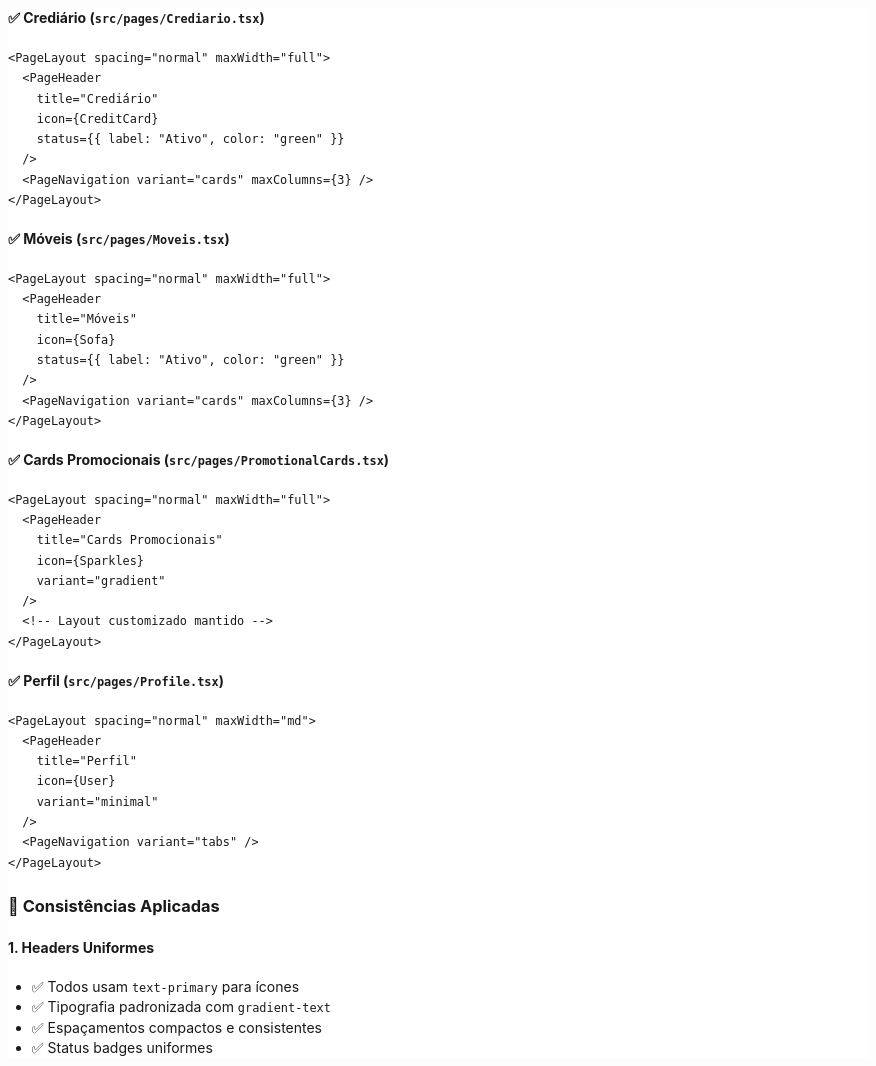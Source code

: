 #### ✅ **Crediário** (`src/pages/Crediario.tsx`)
```tsx
<PageLayout spacing="normal" maxWidth="full">
  <PageHeader
    title="Crediário"
    icon={CreditCard}
    status={{ label: "Ativo", color: "green" }}
  />
  <PageNavigation variant="cards" maxColumns={3} />
</PageLayout>
```

#### ✅ **Móveis** (`src/pages/Moveis.tsx`)
```tsx
<PageLayout spacing="normal" maxWidth="full">
  <PageHeader
    title="Móveis"
    icon={Sofa}
    status={{ label: "Ativo", color: "green" }}
  />
  <PageNavigation variant="cards" maxColumns={3} />
</PageLayout>
```

#### ✅ **Cards Promocionais** (`src/pages/PromotionalCards.tsx`)
```tsx
<PageLayout spacing="normal" maxWidth="full">
  <PageHeader
    title="Cards Promocionais"
    icon={Sparkles}
    variant="gradient"
  />
  <!-- Layout customizado mantido -->
</PageLayout>
```

#### ✅ **Perfil** (`src/pages/Profile.tsx`)
```tsx
<PageLayout spacing="normal" maxWidth="md">
  <PageHeader
    title="Perfil"
    icon={User}
    variant="minimal"
  />
  <PageNavigation variant="tabs" />
</PageLayout>
```

### 🎯 **Consistências Aplicadas**

#### **1. Headers Uniformes**
- ✅ Todos usam `text-primary` para ícones
- ✅ Tipografia padronizada com `gradient-text`
- ✅ Espaçamentos compactos e consistentes
- ✅ Status badges uniformes
